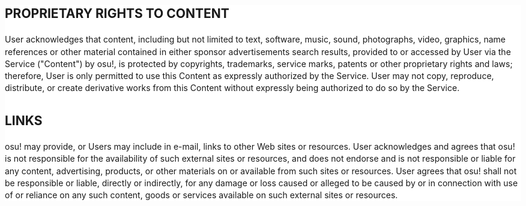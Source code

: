 ## PROPRIETARY RIGHTS TO CONTENT

User acknowledges that content, including but not limited to text, software, music, sound, photographs, video, graphics, name references or other material contained in either sponsor advertisements search results, provided to or accessed by User via the Service ("Content") by osu!, is protected by copyrights, trademarks, service marks, patents or other proprietary rights and laws; therefore, User is only permitted to use this Content as expressly authorized by the Service.
User may not copy, reproduce, distribute, or create derivative works from this Content without expressly being authorized to do so by the Service.

## LINKS

osu! may provide, or Users may include in e-mail, links to other Web sites or resources.
User acknowledges and agrees that osu! is not responsible for the availability of such external sites or resources, and does not endorse and is not responsible or liable for any content, advertising, products, or other materials on or available from such sites or resources.
User agrees that osu! shall not be responsible or liable, directly or indirectly, for any damage or loss caused or alleged to be caused by or in connection with use of or reliance on any such content, goods or services available on such external sites or resources.

